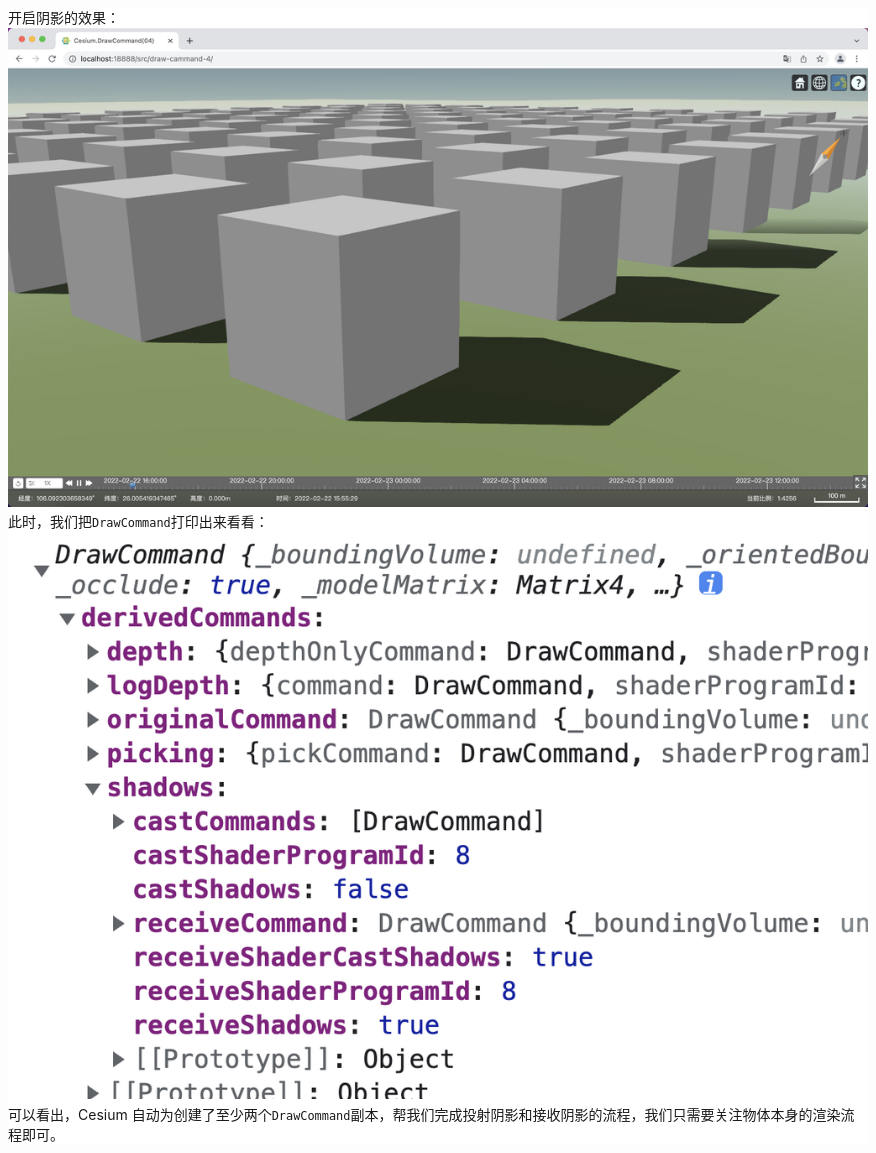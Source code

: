 开启阴影的效果：
![开启阴影的效果](./drawCommand4-1.png)
此时，我们把`DrawCommand`打印出来看看：
![开启阴影时DrawCommand加工情况](./drawCommand4-4.png)
可以看出，Cesium 自动为创建了至少两个`DrawCommand`副本，帮我们完成投射阴影和接收阴影的流程，我们只需要关注物体本身的渲染流程即可。
